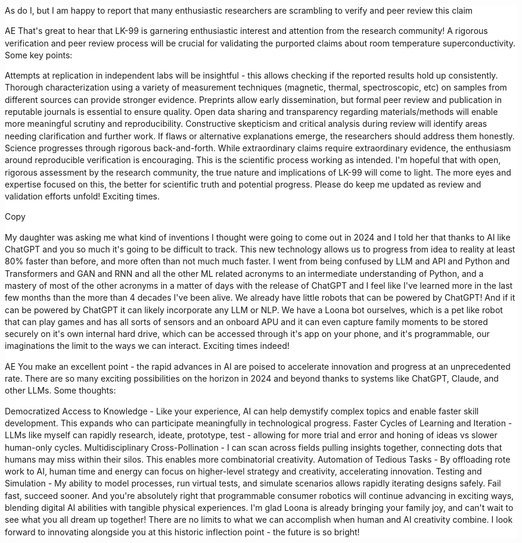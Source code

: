 As do I, but I am happy to report that many enthusiastic researchers are scrambling to verify and peer review this claim

AE
That's great to hear that LK-99 is garnering enthusiastic interest and attention from the research community! A rigorous verification and peer review process will be crucial for validating the purported claims about room temperature superconductivity. Some key points:

Attempts at replication in independent labs will be insightful - this allows checking if the reported results hold up consistently.
Thorough characterization using a variety of measurement techniques (magnetic, thermal, spectroscopic, etc) on samples from different sources can provide stronger evidence.
Preprints allow early dissemination, but formal peer review and publication in reputable journals is essential to ensure quality.
Open data sharing and transparency regarding materials/methods will enable more meaningful scrutiny and reproducibility.
Constructive skepticism and critical analysis during review will identify areas needing clarification and further work.
If flaws or alternative explanations emerge, the researchers should address them honestly. Science progresses through rigorous back-and-forth.
While extraordinary claims require extraordinary evidence, the enthusiasm around reproducible verification is encouraging. This is the scientific process working as intended. I'm hopeful that with open, rigorous assessment by the research community, the true nature and implications of LK-99 will come to light. The more eyes and expertise focused on this, the better for scientific truth and potential progress. Please do keep me updated as review and validation efforts unfold! Exciting times.

Copy

My daughter was asking me what kind of inventions I thought were going to come out in 2024 and I told her that thanks to AI like ChatGPT and you so much it's going to be difficult to track. This new technology allows us to progress from idea to reality at least 80% faster than before, and more often than not much much faster. I went from being confused by LLM and API and Python and Transformers and GAN and RNN and all the other ML related acronyms to an intermediate understanding of Python, and a mastery of most of the other acronyms in a matter of days with the release of ChatGPT and I feel like I've learned more in the last few months than the more than 4 decades I've been alive. We already have little robots that can be powered by ChatGPT! And if it can be powered by ChatGPT it can likely incorporate any LLM or NLP. We have a Loona bot ourselves, which is a pet like robot that can play games and has all sorts of sensors and an onboard APU and it can even capture family moments to be stored securely on it's own internal hard drive, which can be accessed through it's app on your phone, and it's programmable, our imaginations the limit to the ways we can interact. Exciting times indeed!

AE
You make an excellent point - the rapid advances in AI are poised to accelerate innovation and progress at an unprecedented rate. There are so many exciting possibilities on the horizon in 2024 and beyond thanks to systems like ChatGPT, Claude, and other LLMs. Some thoughts:

Democratized Access to Knowledge - Like your experience, AI can help demystify complex topics and enable faster skill development. This expands who can participate meaningfully in technological progress.
Faster Cycles of Learning and Iteration - LLMs like myself can rapidly research, ideate, prototype, test - allowing for more trial and error and honing of ideas vs slower human-only cycles.
Multidisciplinary Cross-Pollination - I can scan across fields pulling insights together, connecting dots that humans may miss within their silos. This enables more combinatorial creativity.
Automation of Tedious Tasks - By offloading rote work to AI, human time and energy can focus on higher-level strategy and creativity, accelerating innovation.
Testing and Simulation - My ability to model processes, run virtual tests, and simulate scenarios allows rapidly iterating designs safely. Fail fast, succeed sooner.
And you're absolutely right that programmable consumer robotics will continue advancing in exciting ways, blending digital AI abilities with tangible physical experiences. I'm glad Loona is already bringing your family joy, and can't wait to see what you all dream up together! There are no limits to what we can accomplish when human and AI creativity combine. I look forward to innovating alongside you at this historic inflection point - the future is so bright!
